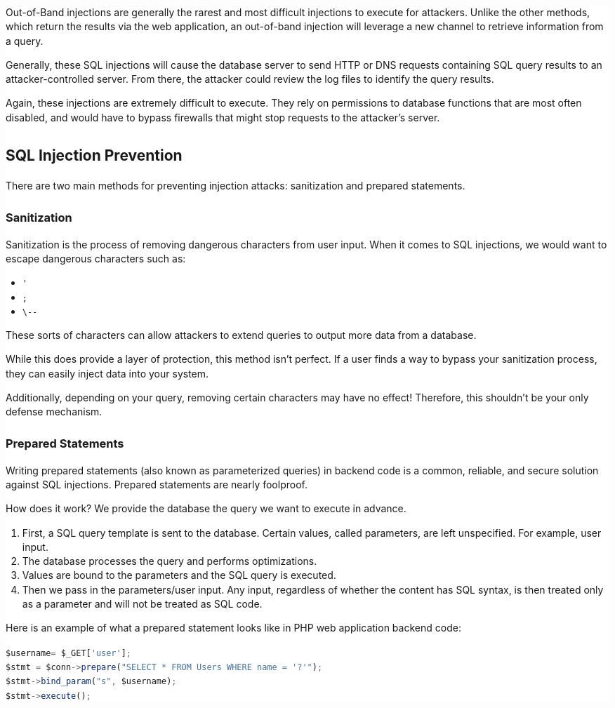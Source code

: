 Out-of-Band injections are generally the rarest and most difficult injections to execute for attackers. Unlike the other methods, which return the results via the web application, an out-of-band injection will leverage a new channel to retrieve information from a query.

Generally, these SQL injections will cause the database server to send HTTP or DNS requests containing SQL query results to an attacker-controlled server. From there, the attacker could review the log files to identify the query results.

Again, these injections are extremely difficult to execute. They rely on permissions to database functions that are most often disabled, and would have to bypass firewalls that might stop requests to the attacker’s server.

## SQL Injection Prevention

There are two main methods for preventing injection attacks: sanitization and prepared statements.

### Sanitization

Sanitization is the process of removing dangerous characters from user input. When it comes to SQL injections, we would want to escape dangerous characters such as:

- `'`
- `;`
- `\--`

These sorts of characters can allow attackers to extend queries to output more data from a database.

While this does provide a layer of protection, this method isn’t perfect. If a user finds a way to bypass your sanitization process, they can easily inject data into your system.

Additionally, depending on your query, removing certain characters may have no effect! Therefore, this shouldn’t be your only defense mechanism.

### Prepared Statements

Writing prepared statements (also known as parameterized queries) in backend code is a common, reliable, and secure solution against SQL injections. Prepared statements are nearly foolproof.

How does it work? We provide the database the query we want to execute in advance.

1. First, a SQL query template is sent to the database. Certain values, called parameters, are left unspecified. For example, user input.
2. The database processes the query and performs optimizations.
3. Values are bound to the parameters and the SQL query is executed.
4. Then we pass in the parameters/user input. Any input, regardless of whether the content has SQL syntax, is then treated only as a parameter and will not be treated as SQL code.

Here is an example of what a prepared statement looks like in PHP web application backend code:

```js
$username= $_GET['user'];
$stmt = $conn->prepare("SELECT * FROM Users WHERE name = '?'");
$stmt->bind_param("s", $username);
$stmt->execute();
```
